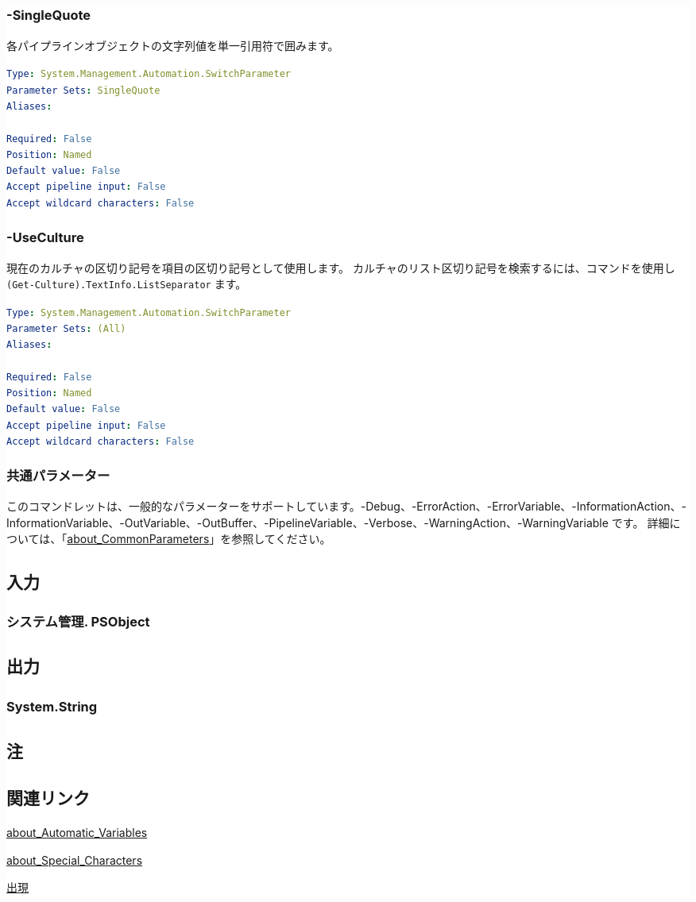 ### -SingleQuote

各パイプラインオブジェクトの文字列値を単一引用符で囲みます。

```yaml
Type: System.Management.Automation.SwitchParameter
Parameter Sets: SingleQuote
Aliases:

Required: False
Position: Named
Default value: False
Accept pipeline input: False
Accept wildcard characters: False
```

### -UseCulture

現在のカルチャの区切り記号を項目の区切り記号として使用します。 カルチャのリスト区切り記号を検索するには、コマンドを使用し `(Get-Culture).TextInfo.ListSeparator` ます。

```yaml
Type: System.Management.Automation.SwitchParameter
Parameter Sets: (All)
Aliases:

Required: False
Position: Named
Default value: False
Accept pipeline input: False
Accept wildcard characters: False
```

### 共通パラメーター

このコマンドレットは、一般的なパラメーターをサポートしています。-Debug、-ErrorAction、-ErrorVariable、-InformationAction、-InformationVariable、-OutVariable、-OutBuffer、-PipelineVariable、-Verbose、-WarningAction、-WarningVariable です。 詳細については、「[about_CommonParameters](https://go.microsoft.com/fwlink/?LinkID=113216)」を参照してください。

## 入力

### システム管理. PSObject

## 出力

### System.String

## 注

## 関連リンク

[about_Automatic_Variables](../microsoft.powershell.core/about/about_automatic_variables.md)

[about_Special_Characters](..//microsoft.powershell.core/about/about_special_characters.md)

[出現](/dotnet/api/system.string.substring)
